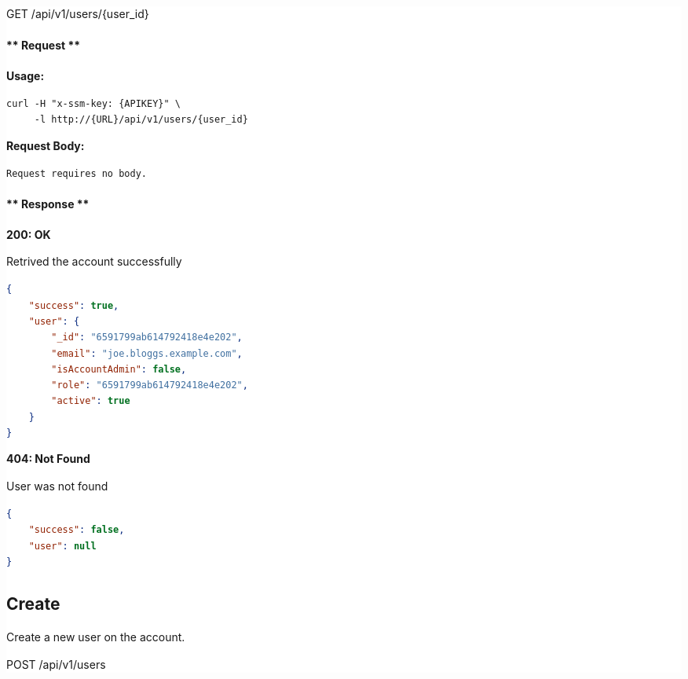 <div class="pill-wrapper pill-get">
    <span>GET</span> /api/v1/users/{user_id}
</div>



#### ** Request **

**Usage:**

```shell
curl -H "x-ssm-key: {APIKEY}" \
     -l http://{URL}/api/v1/users/{user_id}
```

**Request Body:**

```
Request requires no body.
```

#### ** Response **

**200: OK**

Retrived the account successfully

```json
{
    "success": true,
    "user": {
        "_id": "6591799ab614792418e4e202",
        "email": "joe.bloggs.example.com",
        "isAccountAdmin": false,
        "role": "6591799ab614792418e4e202",
        "active": true
    }
}
```

**404: Not Found**

User was not found

```json
{
    "success": false,
    "user": null
}
```



## Create

Create a new user on the account.

<div class="pill-wrapper pill-post">
    <span>POST</span> /api/v1/users
</div>
